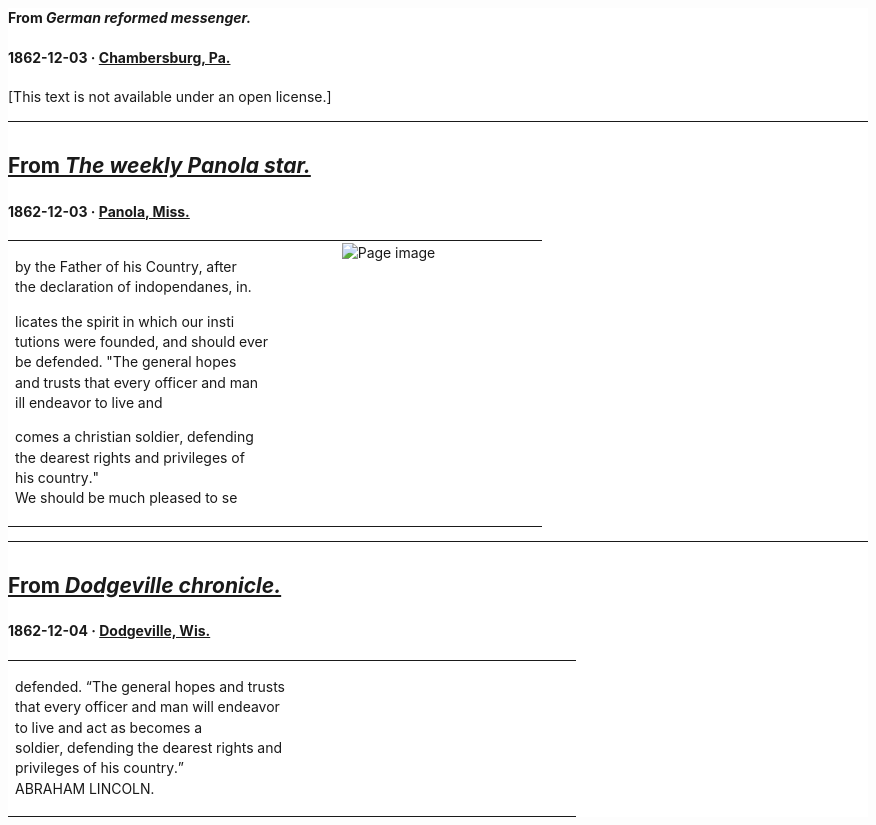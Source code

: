 #### From _German reformed messenger._

#### 1862-12-03 &middot; [Chambersburg, Pa.](http://dbpedia.org/resource/Chambersburg%2C_Pennsylvania)

[This text is not available under an open license.]

---

## [From _The weekly Panola star._](https://www.loc.gov/resource/sn83016951/1862-12-03/ed-1/?sp=2)

#### 1862-12-03 &middot; [Panola, Miss.](http://dbpedia.org/resource/Sardis%2C_Mississippi)

<table style="width: 100%;"><tr><td style="width: 50%">

  
  
by the Father of his Country, after  
the declaration of indopendanes, in.  
  
licates the spirit in which our insti­  
tutions were founded, and should ever  
be defended. &quot;The general hopes  
and trusts that every officer and man  
ill endeavor to live and  
  
comes a christian soldier, defending  
the dearest rights and privileges of  
his country.&quot;  
We should be much pleased to se
</td><td style="width: 50%; max-height: 75%; margin: auto; display: block;">
<img alt="Page image" src="https://tile.loc.gov/image-services/iiif/service:ndnp:msar:batch_msar_icydrop_ver05:data:sn83016951:00295877972:1862120301:1167/pct:32.78781038374718,37.36302580417109,16.281038374717834,8.854718981972429/!600,600/0/default.jpg"/>
</td>
</tr></table>

---

## [From _Dodgeville chronicle._](https://www.loc.gov/resource/sn85033019/1862-12-04/ed-1/?sp=1)

#### 1862-12-04 &middot; [Dodgeville, Wis.](http://dbpedia.org/resource/Dodgeville%2C_Wisconsin)

<table style="width: 100%;"><tr><td style="width: 50%">

  
defended. “The general hopes and trusts  
that every officer and man will endeavor  
to live and act as becomes a   
soldier, defending the dearest rights and  
privileges of his country.”  
ABRAHAM LINCOLN.  
  